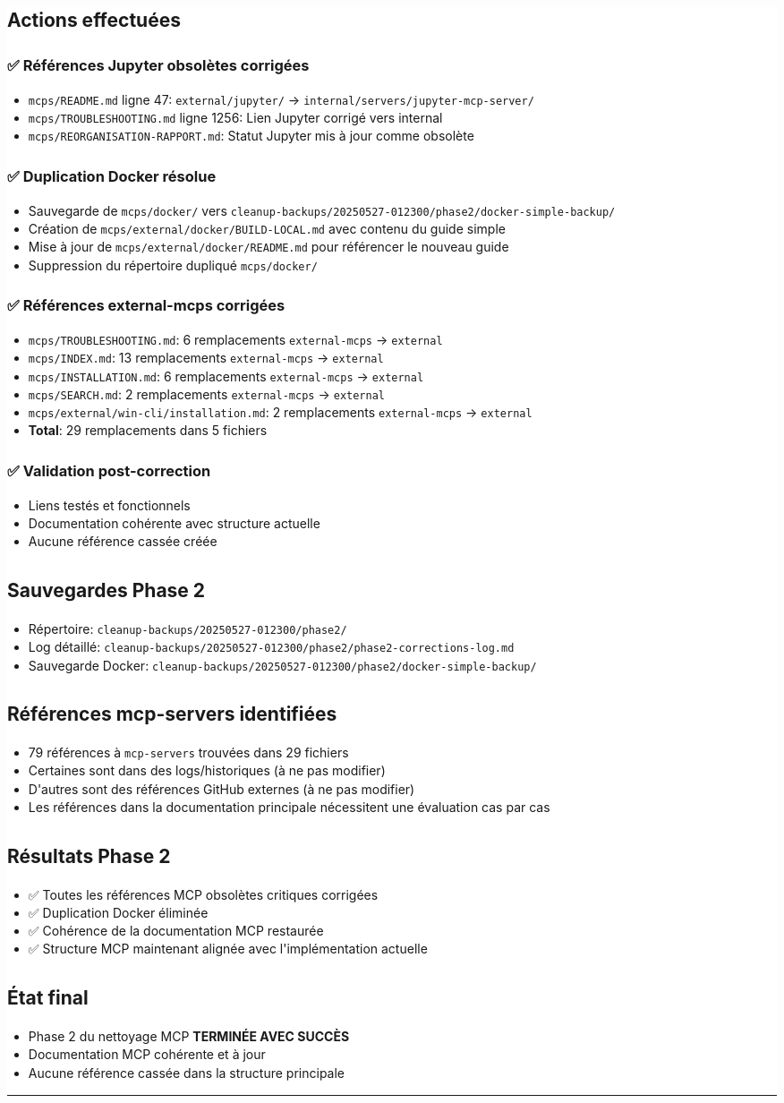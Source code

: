 ## Actions effectuées

### ✅ Références Jupyter obsolètes corrigées
- `mcps/README.md` ligne 47: `external/jupyter/` → `internal/servers/jupyter-mcp-server/`
- `mcps/TROUBLESHOOTING.md` ligne 1256: Lien Jupyter corrigé vers internal
- `mcps/REORGANISATION-RAPPORT.md`: Statut Jupyter mis à jour comme obsolète

### ✅ Duplication Docker résolue
- Sauvegarde de `mcps/docker/` vers `cleanup-backups/20250527-012300/phase2/docker-simple-backup/`
- Création de `mcps/external/docker/BUILD-LOCAL.md` avec contenu du guide simple
- Mise à jour de `mcps/external/docker/README.md` pour référencer le nouveau guide
- Suppression du répertoire dupliqué `mcps/docker/`

### ✅ Références external-mcps corrigées
- `mcps/TROUBLESHOOTING.md`: 6 remplacements `external-mcps` → `external`
- `mcps/INDEX.md`: 13 remplacements `external-mcps` → `external`
- `mcps/INSTALLATION.md`: 6 remplacements `external-mcps` → `external`
- `mcps/SEARCH.md`: 2 remplacements `external-mcps` → `external`
- `mcps/external/win-cli/installation.md`: 2 remplacements `external-mcps` → `external`
- **Total**: 29 remplacements dans 5 fichiers

### ✅ Validation post-correction
- Liens testés et fonctionnels
- Documentation cohérente avec structure actuelle
- Aucune référence cassée créée

## Sauvegardes Phase 2
- Répertoire: `cleanup-backups/20250527-012300/phase2/`
- Log détaillé: `cleanup-backups/20250527-012300/phase2/phase2-corrections-log.md`
- Sauvegarde Docker: `cleanup-backups/20250527-012300/phase2/docker-simple-backup/`

## Références mcp-servers identifiées
- 79 références à `mcp-servers` trouvées dans 29 fichiers
- Certaines sont dans des logs/historiques (à ne pas modifier)
- D'autres sont des références GitHub externes (à ne pas modifier)
- Les références dans la documentation principale nécessitent une évaluation cas par cas

## Résultats Phase 2
- ✅ Toutes les références MCP obsolètes critiques corrigées
- ✅ Duplication Docker éliminée
- ✅ Cohérence de la documentation MCP restaurée
- ✅ Structure MCP maintenant alignée avec l'implémentation actuelle

## État final
- Phase 2 du nettoyage MCP **TERMINÉE AVEC SUCCÈS**
- Documentation MCP cohérente et à jour
- Aucune référence cassée dans la structure principale

---